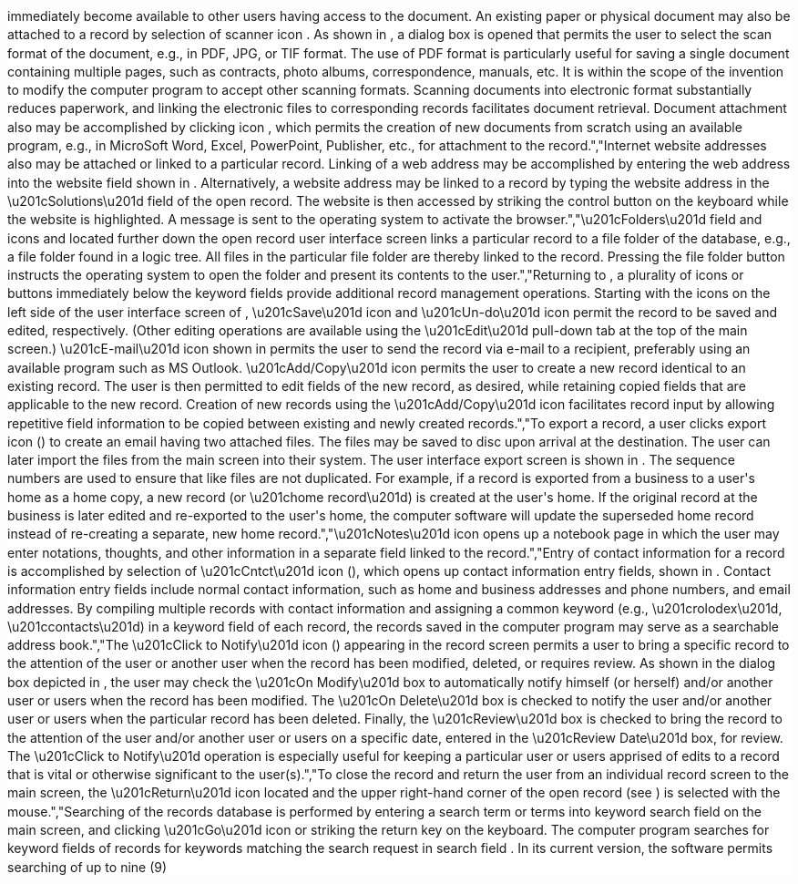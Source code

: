 immediately become available to other users having access to the document. An existing paper or physical document may also be attached to a record by selection of scanner icon . As shown in , a dialog box is opened that permits the user to select the scan format of the document, e.g., in PDF, JPG, or TIF format. The use of PDF format is particularly useful for saving a single document containing multiple pages, such as contracts, photo albums, correspondence, manuals, etc. It is within the scope of the invention to modify the computer program to accept other scanning formats. Scanning documents into electronic format substantially reduces paperwork, and linking the electronic files to corresponding records facilitates document retrieval. Document attachment also may be accomplished by clicking icon , which permits the creation of new documents from scratch using an available program, e.g., in MicroSoft Word, Excel, PowerPoint, Publisher, etc., for attachment to the record.","Internet website addresses also may be attached or linked to a particular record. Linking of a web address may be accomplished by entering the web address into the website field  shown in . Alternatively, a website address may be linked to a record by typing the website address in the \u201cSolutions\u201d field of the open record. The website is then accessed by striking the control button on the keyboard while the website is highlighted. A message is sent to the operating system to activate the browser.","\u201cFolders\u201d field  and icons  and  located further down the open record user interface screen links a particular record to a file folder of the database, e.g., a file folder found in a logic tree. All files in the particular file folder are thereby linked to the record. Pressing the file folder button instructs the operating system to open the folder and present its contents to the user.","Returning to , a plurality of icons or buttons immediately below the keyword fields  provide additional record management operations. Starting with the icons on the left side of the user interface screen of , \u201cSave\u201d icon  and \u201cUn-do\u201d icon  permit the record to be saved and edited, respectively. (Other editing operations are available using the \u201cEdit\u201d pull-down tab at the top of the main screen.) \u201cE-mail\u201d icon  shown in  permits the user to send the record via e-mail to a recipient, preferably using an available program such as MS Outlook. \u201cAdd\/Copy\u201d icon  permits the user to create a new record identical to an existing record. The user is then permitted to edit fields of the new record, as desired, while retaining copied fields that are applicable to the new record. Creation of new records using the \u201cAdd\/Copy\u201d icon facilitates record input by allowing repetitive field information to be copied between existing and newly created records.","To export a record, a user clicks export icon  () to create an email having two attached files. The files may be saved to disc upon arrival at the destination. The user can later import the files from the main screen into their system. The user interface export screen is shown in . The sequence numbers are used to ensure that like files are not duplicated. For example, if a record is exported from a business to a user's home as a home copy, a new record (or \u201chome record\u201d) is created at the user's home. If the original record at the business is later edited and re-exported to the user's home, the computer software will update the superseded home record instead of re-creating a separate, new home record.","\u201cNotes\u201d icon  opens up a notebook page in which the user may enter notations, thoughts, and other information in a separate field linked to the record.","Entry of contact information for a record is accomplished by selection of \u201cCntct\u201d icon  (), which opens up contact information entry fields, shown in . Contact information entry fields include normal contact information, such as home and business addresses and phone numbers, and email addresses. By compiling multiple records with contact information and assigning a common keyword (e.g., \u201crolodex\u201d, \u201ccontacts\u201d) in a keyword field of each record, the records saved in the computer program may serve as a searchable address book.","The \u201cClick to Notify\u201d icon  () appearing in the record screen permits a user to bring a specific record to the attention of the user or another user when the record has been modified, deleted, or requires review. As shown in the dialog box depicted in , the user may check the \u201cOn Modify\u201d box to automatically notify himself (or herself) and\/or another user or users when the record has been modified. The \u201cOn Delete\u201d box is checked to notify the user and\/or another user or users when the particular record has been deleted. Finally, the \u201cReview\u201d box is checked to bring the record to the attention of the user and\/or another user or users on a specific date, entered in the \u201cReview Date\u201d box, for review. The \u201cClick to Notify\u201d operation is especially useful for keeping a particular user or users apprised of edits to a record that is vital or otherwise significant to the user(s).","To close the record and return the user from an individual record screen to the main screen, the \u201cReturn\u201d icon  located and the upper right-hand corner of the open record (see ) is selected with the mouse.","Searching of the records database is performed by entering a search term or terms into keyword search field  on the main screen, and clicking \u201cGo\u201d icon  or striking the return key on the keyboard. The computer program searches for keyword fields  of records for keywords matching the search request in search field . In its current version, the software permits searching of up to nine (9)